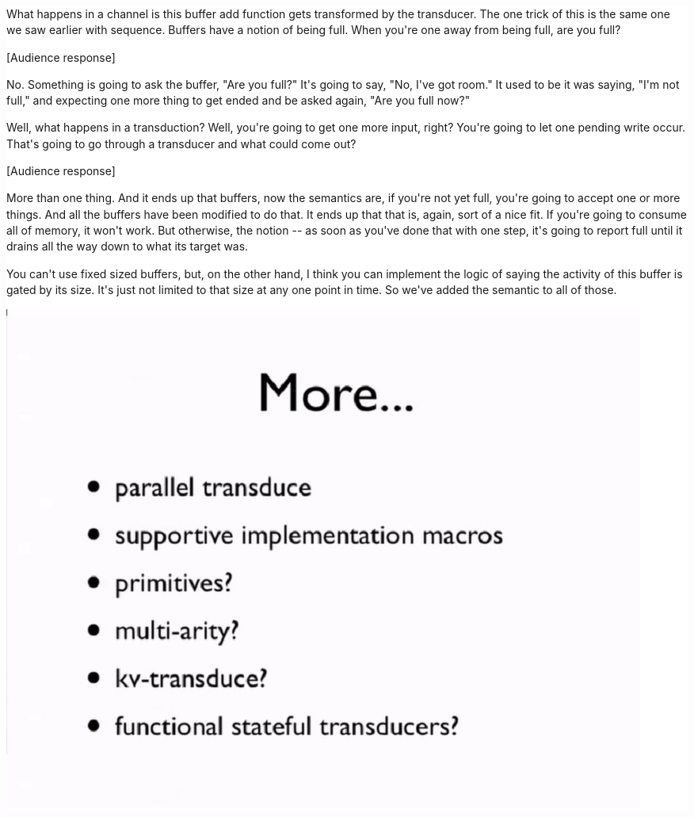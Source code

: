 What happens in a channel is this buffer add function gets transformed by the transducer. The one trick of this is the same one we saw earlier with sequence. Buffers have a notion of being full. When you're one away from being full, are you full?

[Audience response]

No. Something is going to ask the buffer, "Are you full?" It's going to say, "No, I've got room." It used to be it was saying, "I'm not full," and expecting one more thing to get ended and be asked again, "Are you full now?"

Well, what happens in a transduction? Well, you're going to get one more input, right? You're going to let one pending write occur. That's going to go through a transducer and what could come out?

[Audience response]

More than one thing. And it ends up that buffers, now the semantics are, if you're not yet full, you're going to accept one or more things. And all the buffers have been modified to do that. It ends up that that is, again, sort of a nice fit. If you're going to consume all of memory, it won't work. But otherwise, the notion -- as soon as you've done that with one step, it's going to report full until it drains all the way down to what its target was.

You can't use fixed sized buffers, but, on the other hand, I think you can implement the logic of saying the activity of this buffer is gated by its size. It's just not limited to that size at any one point in time. So we've added the semantic to all of those.

![00.49.20 More…](InsideTransducers/00.49.20.jpg)
